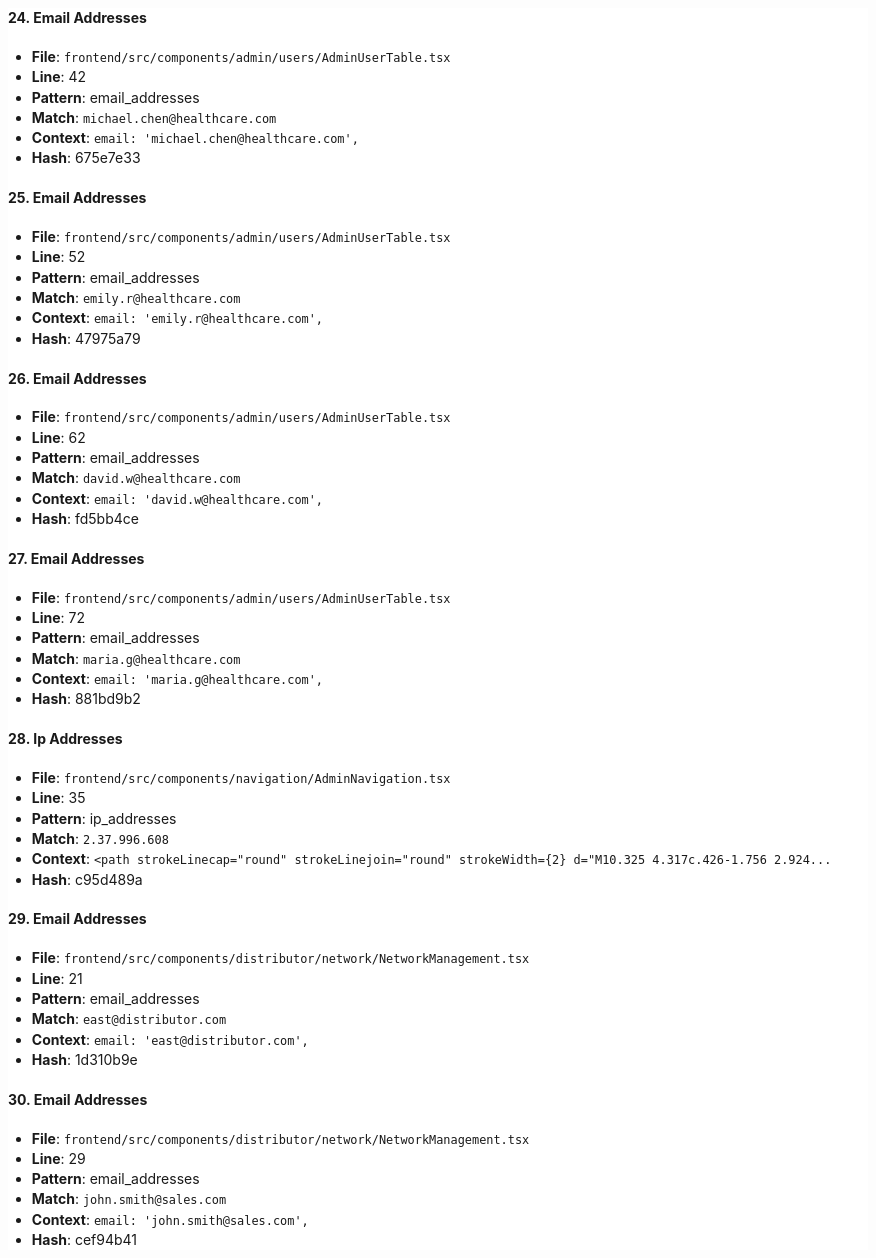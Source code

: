 #### 24. Email Addresses
- **File**: `frontend/src/components/admin/users/AdminUserTable.tsx`
- **Line**: 42
- **Pattern**: email_addresses
- **Match**: `michael.chen@healthcare.com`
- **Context**: `email: 'michael.chen@healthcare.com',`
- **Hash**: 675e7e33

#### 25. Email Addresses
- **File**: `frontend/src/components/admin/users/AdminUserTable.tsx`
- **Line**: 52
- **Pattern**: email_addresses
- **Match**: `emily.r@healthcare.com`
- **Context**: `email: 'emily.r@healthcare.com',`
- **Hash**: 47975a79

#### 26. Email Addresses
- **File**: `frontend/src/components/admin/users/AdminUserTable.tsx`
- **Line**: 62
- **Pattern**: email_addresses
- **Match**: `david.w@healthcare.com`
- **Context**: `email: 'david.w@healthcare.com',`
- **Hash**: fd5bb4ce

#### 27. Email Addresses
- **File**: `frontend/src/components/admin/users/AdminUserTable.tsx`
- **Line**: 72
- **Pattern**: email_addresses
- **Match**: `maria.g@healthcare.com`
- **Context**: `email: 'maria.g@healthcare.com',`
- **Hash**: 881bd9b2

#### 28. Ip Addresses
- **File**: `frontend/src/components/navigation/AdminNavigation.tsx`
- **Line**: 35
- **Pattern**: ip_addresses
- **Match**: `2.37.996.608`
- **Context**: `<path strokeLinecap="round" strokeLinejoin="round" strokeWidth={2} d="M10.325 4.317c.426-1.756 2.924...`
- **Hash**: c95d489a

#### 29. Email Addresses
- **File**: `frontend/src/components/distributor/network/NetworkManagement.tsx`
- **Line**: 21
- **Pattern**: email_addresses
- **Match**: `east@distributor.com`
- **Context**: `email: 'east@distributor.com',`
- **Hash**: 1d310b9e

#### 30. Email Addresses
- **File**: `frontend/src/components/distributor/network/NetworkManagement.tsx`
- **Line**: 29
- **Pattern**: email_addresses
- **Match**: `john.smith@sales.com`
- **Context**: `email: 'john.smith@sales.com',`
- **Hash**: cef94b41
